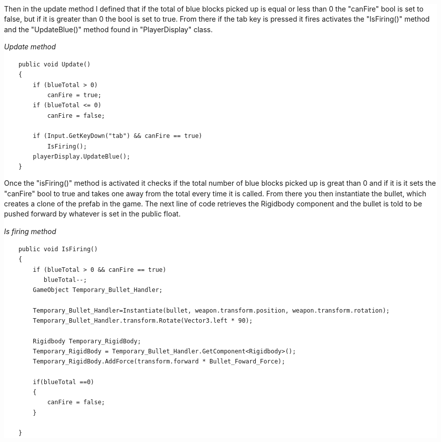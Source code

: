 Then in the update method I defined that if the total of blue blocks picked up is equal or less than 0 the "canFire" bool
is set to false, but if it is greater than 0 the bool is set to true.
From there if the tab key is pressed it fires activates the "IsFiring()" method and the "UpdateBlue()" method found in 
"PlayerDisplay" class.

*Update method*

```
    public void Update()
    {
        if (blueTotal > 0)
            canFire = true;
        if (blueTotal <= 0)
            canFire = false;

        if (Input.GetKeyDown("tab") && canFire == true)
            IsFiring();
        playerDisplay.UpdateBlue();
    }
```

Once the "isFiring()" method is activated it checks if the total number of blue blocks picked up is great than 0 and if it
is it sets the "canFire" bool to true and takes one away from the total every time it is called. From there you then instantiate
the bullet, which creates a clone of the prefab in the game.
The next line of code retrieves the Rigidbody component and the bullet is told to be pushed forward by whatever is set in
the public float.

*Is firing method*

```
    public void IsFiring()
    {
        if (blueTotal > 0 && canFire == true)
           blueTotal--;
        GameObject Temporary_Bullet_Handler;

        Temporary_Bullet_Handler=Instantiate(bullet, weapon.transform.position, weapon.transform.rotation);
        Temporary_Bullet_Handler.transform.Rotate(Vector3.left * 90);

        Rigidbody Temporary_RigidBody;
        Temporary_RigidBody = Temporary_Bullet_Handler.GetComponent<Rigidbody>();
        Temporary_RigidBody.AddForce(transform.forward * Bullet_Foward_Force);

        if(blueTotal ==0)
        {
            canFire = false;
        }

    }
```
